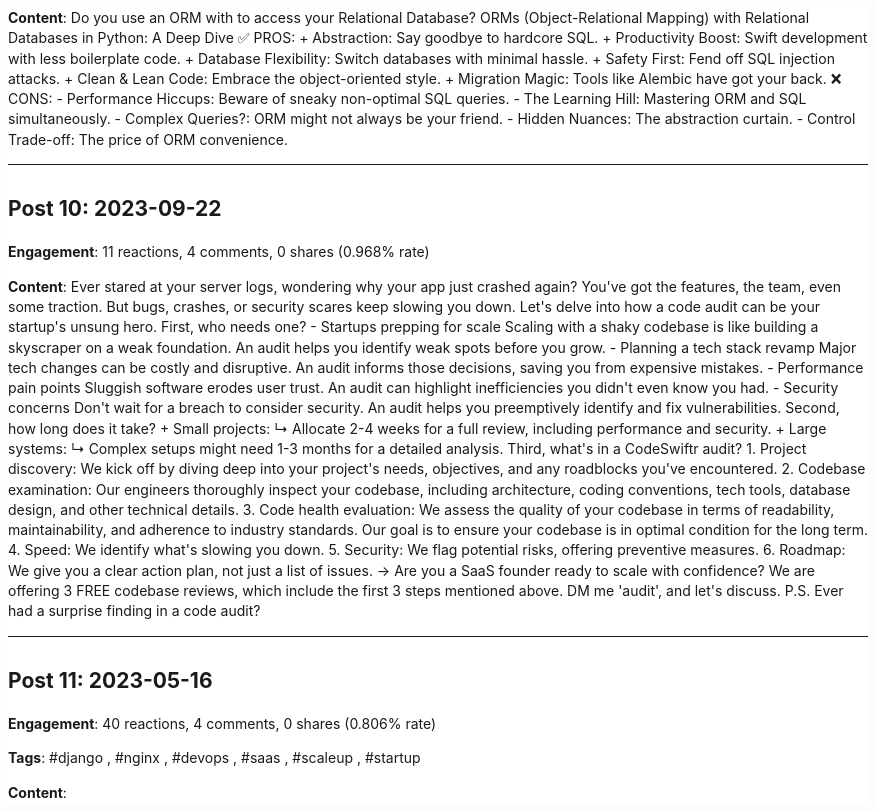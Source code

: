 **Content**:
Do you use an ORM with to access your Relational Database? ORMs (Object-Relational Mapping) with Relational Databases in Python: A Deep Dive ✅ PROS: + Abstraction: Say goodbye to hardcore SQL. + Productivity Boost: Swift development with less boilerplate code. + Database Flexibility: Switch databases with minimal hassle. + Safety First: Fend off SQL injection attacks. + Clean & Lean Code: Embrace the object-oriented style. + Migration Magic: Tools like Alembic have got your back. ❌ CONS: - Performance Hiccups: Beware of sneaky non-optimal SQL queries. - The Learning Hill: Mastering ORM and SQL simultaneously. - Complex Queries?: ORM might not always be your friend. - Hidden Nuances: The abstraction curtain. - Control Trade-off: The price of ORM convenience.

---

## Post 10: 2023-09-22

**Engagement**: 11 reactions, 4 comments, 0 shares (0.968% rate)

**Content**:
Ever stared at your server logs, wondering why your app just crashed again? You've got the features, the team, even some traction. But bugs, crashes, or security scares keep slowing you down. Let's delve into how a code audit can be your startup's unsung hero. First, who needs one? - Startups prepping for scale Scaling with a shaky codebase is like building a skyscraper on a weak foundation. An audit helps you identify weak spots before you grow. - Planning a tech stack revamp Major tech changes can be costly and disruptive. An audit informs those decisions, saving you from expensive mistakes. - Performance pain points Sluggish software erodes user trust. An audit can highlight inefficiencies you didn't even know you had. - Security concerns Don't wait for a breach to consider security. An audit helps you preemptively identify and fix vulnerabilities. Second, how long does it take? + Small projects: ↳ Allocate 2-4 weeks for a full review, including performance and security. + Large systems: ↳ Complex setups might need 1-3 months for a detailed analysis. Third, what's in a CodeSwiftr audit? 1. Project discovery: We kick off by diving deep into your project's needs, objectives, and any roadblocks you've encountered. 2. Codebase examination: Our engineers thoroughly inspect your codebase, including architecture, coding conventions, tech tools, database design, and other technical details. 3. Code health evaluation: We assess the quality of your codebase in terms of readability, maintainability, and adherence to industry standards. Our goal is to ensure your codebase is in optimal condition for the long term. 4. Speed: We identify what's slowing you down. 5. Security: We flag potential risks, offering preventive measures. 6. Roadmap: We give you a clear action plan, not just a list of issues. → Are you a SaaS founder ready to scale with confidence? We are offering 3 FREE codebase reviews, which include the first 3 steps mentioned above. DM me 'audit', and let's discuss. P.S. Ever had a surprise finding in a code audit?

---

## Post 11: 2023-05-16

**Engagement**: 40 reactions, 4 comments, 0 shares (0.806% rate)

**Tags**: #django , #nginx , #devops , #saas , #scaleup , #startup 

**Content**: